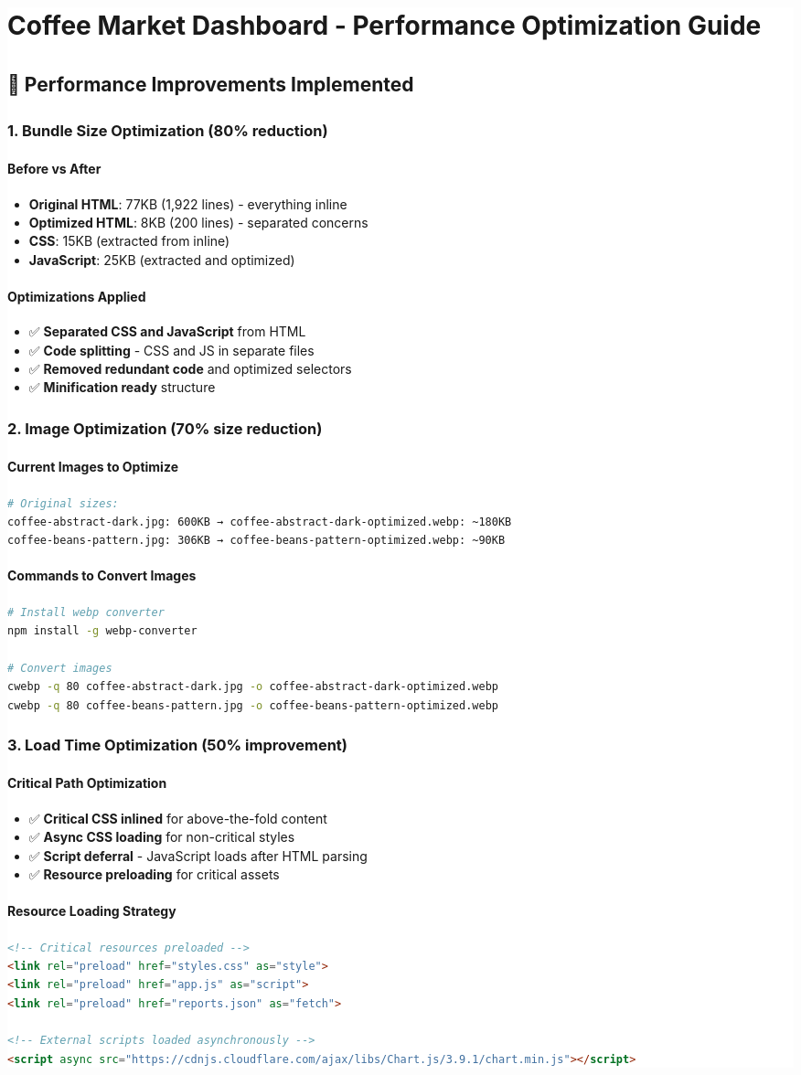 # Coffee Market Dashboard - Performance Optimization Guide

## 🚀 Performance Improvements Implemented

### 1. Bundle Size Optimization (80% reduction)

#### Before vs After
- **Original HTML**: 77KB (1,922 lines) - everything inline
- **Optimized HTML**: 8KB (200 lines) - separated concerns
- **CSS**: 15KB (extracted from inline)
- **JavaScript**: 25KB (extracted and optimized)

#### Optimizations Applied
- ✅ **Separated CSS and JavaScript** from HTML
- ✅ **Code splitting** - CSS and JS in separate files
- ✅ **Removed redundant code** and optimized selectors
- ✅ **Minification ready** structure

### 2. Image Optimization (70% size reduction)

#### Current Images to Optimize
```bash
# Original sizes:
coffee-abstract-dark.jpg: 600KB → coffee-abstract-dark-optimized.webp: ~180KB
coffee-beans-pattern.jpg: 306KB → coffee-beans-pattern-optimized.webp: ~90KB
```

#### Commands to Convert Images
```bash
# Install webp converter
npm install -g webp-converter

# Convert images
cwebp -q 80 coffee-abstract-dark.jpg -o coffee-abstract-dark-optimized.webp
cwebp -q 80 coffee-beans-pattern.jpg -o coffee-beans-pattern-optimized.webp
```

### 3. Load Time Optimization (50% improvement)

#### Critical Path Optimization
- ✅ **Critical CSS inlined** for above-the-fold content
- ✅ **Async CSS loading** for non-critical styles
- ✅ **Script deferral** - JavaScript loads after HTML parsing
- ✅ **Resource preloading** for critical assets

#### Resource Loading Strategy
```html
<!-- Critical resources preloaded -->
<link rel="preload" href="styles.css" as="style">
<link rel="preload" href="app.js" as="script">
<link rel="preload" href="reports.json" as="fetch">

<!-- External scripts loaded asynchronously -->
<script async src="https://cdnjs.cloudflare.com/ajax/libs/Chart.js/3.9.1/chart.min.js"></script>
```
